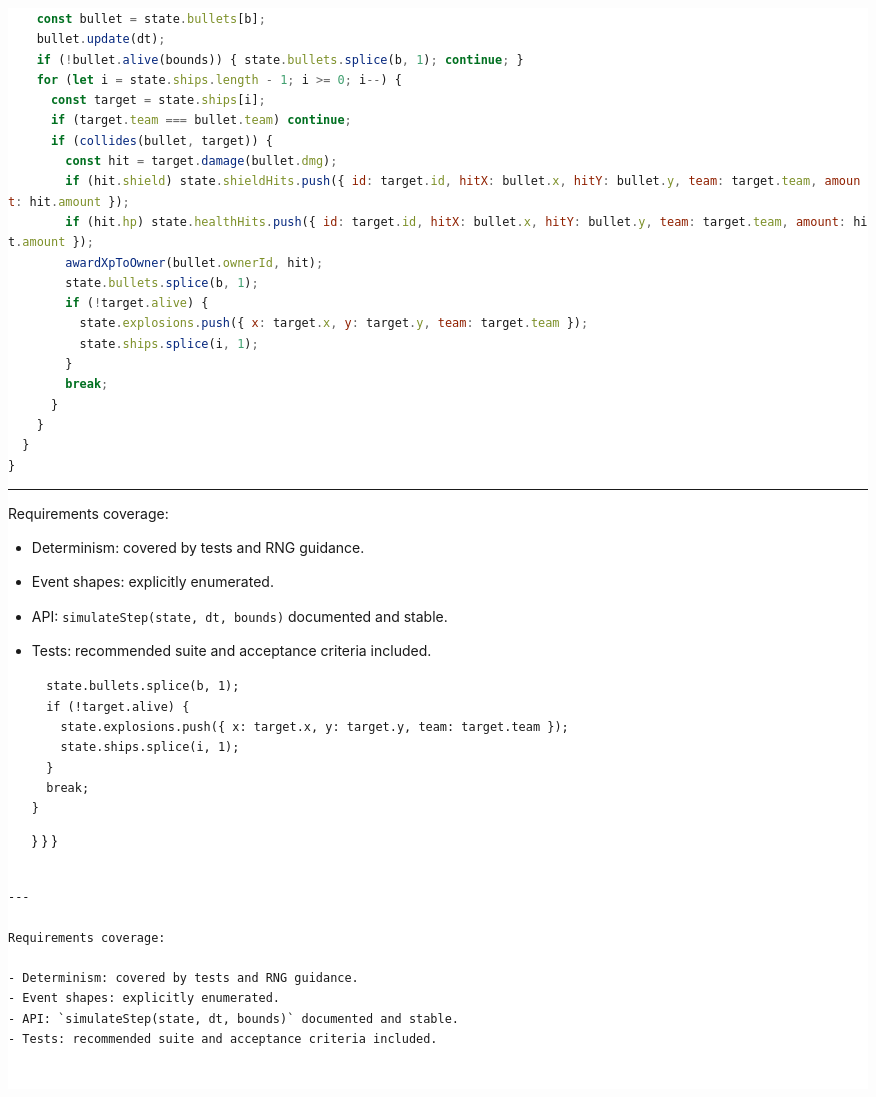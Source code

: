 ```js
    const bullet = state.bullets[b];
    bullet.update(dt);
    if (!bullet.alive(bounds)) { state.bullets.splice(b, 1); continue; }
    for (let i = state.ships.length - 1; i >= 0; i--) {
      const target = state.ships[i];
      if (target.team === bullet.team) continue;
      if (collides(bullet, target)) {
        const hit = target.damage(bullet.dmg);
        if (hit.shield) state.shieldHits.push({ id: target.id, hitX: bullet.x, hitY: bullet.y, team: target.team, amount: hit.amount });
        if (hit.hp) state.healthHits.push({ id: target.id, hitX: bullet.x, hitY: bullet.y, team: target.team, amount: hit.amount });
        awardXpToOwner(bullet.ownerId, hit);
        state.bullets.splice(b, 1);
        if (!target.alive) {
          state.explosions.push({ x: target.x, y: target.y, team: target.team });
          state.ships.splice(i, 1);
        }
        break;
      }
    }
  }
}
```

---

Requirements coverage:

- Determinism: covered by tests and RNG guidance.
- Event shapes: explicitly enumerated.
- API: `simulateStep(state, dt, bounds)` documented and stable.
- Tests: recommended suite and acceptance criteria included.

        state.bullets.splice(b, 1);
        if (!target.alive) {
          state.explosions.push({ x: target.x, y: target.y, team: target.team });
          state.ships.splice(i, 1);
        }
        break;
      }
    }
  }
}
```

---

Requirements coverage:

- Determinism: covered by tests and RNG guidance.
- Event shapes: explicitly enumerated.
- API: `simulateStep(state, dt, bounds)` documented and stable.
- Tests: recommended suite and acceptance criteria included.


